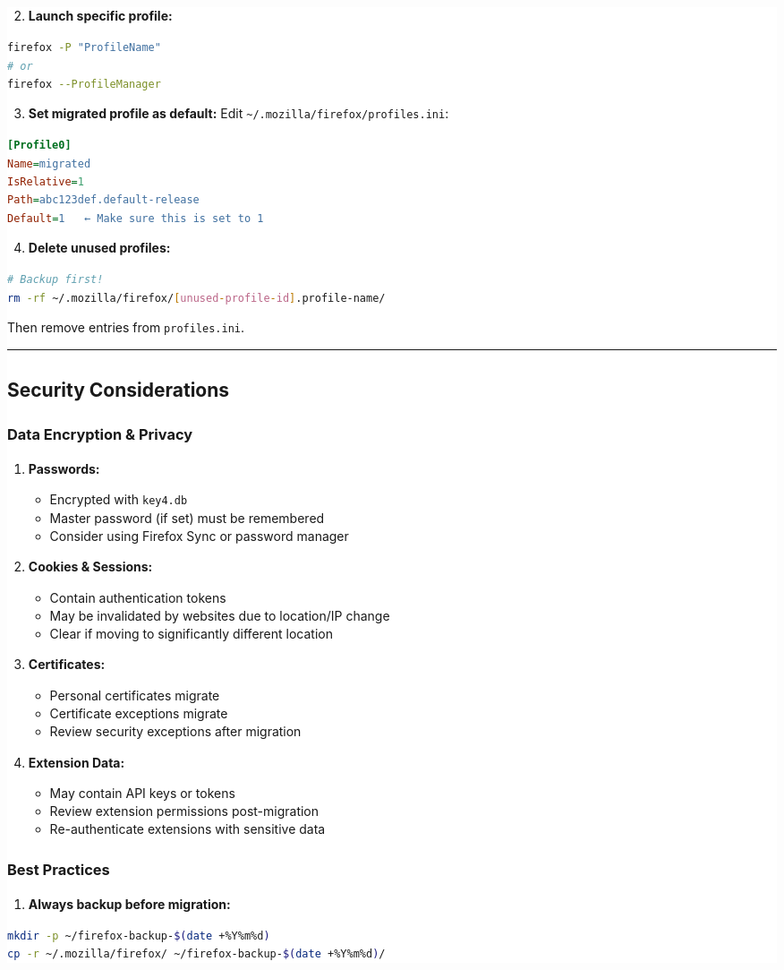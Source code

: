 2. **Launch specific profile:**
```bash
firefox -P "ProfileName"
# or
firefox --ProfileManager
```

3. **Set migrated profile as default:**
Edit `~/.mozilla/firefox/profiles.ini`:
```ini
[Profile0]
Name=migrated
IsRelative=1
Path=abc123def.default-release
Default=1   ← Make sure this is set to 1
```

4. **Delete unused profiles:**
```bash
# Backup first!
rm -rf ~/.mozilla/firefox/[unused-profile-id].profile-name/
```
Then remove entries from `profiles.ini`.

---

## Security Considerations

### Data Encryption & Privacy

1. **Passwords:**
   - Encrypted with `key4.db`
   - Master password (if set) must be remembered
   - Consider using Firefox Sync or password manager

2. **Cookies & Sessions:**
   - Contain authentication tokens
   - May be invalidated by websites due to location/IP change
   - Clear if moving to significantly different location

3. **Certificates:**
   - Personal certificates migrate
   - Certificate exceptions migrate
   - Review security exceptions after migration

4. **Extension Data:**
   - May contain API keys or tokens
   - Review extension permissions post-migration
   - Re-authenticate extensions with sensitive data

### Best Practices

1. **Always backup before migration:**
```bash
mkdir -p ~/firefox-backup-$(date +%Y%m%d)
cp -r ~/.mozilla/firefox/ ~/firefox-backup-$(date +%Y%m%d)/
```

